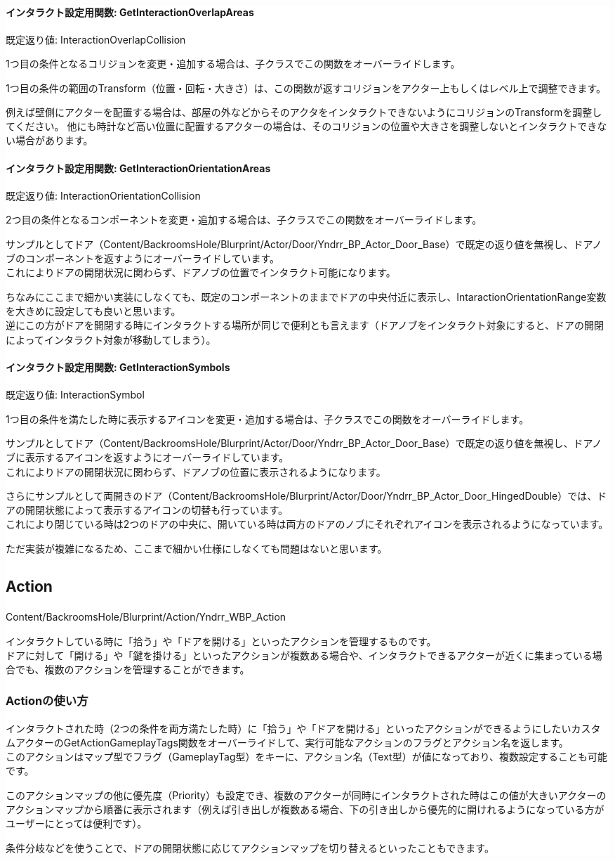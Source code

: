 #### インタラクト設定用関数: GetInteractionOverlapAreas

既定返り値: InteractionOverlapCollision

1つ目の条件となるコリジョンを変更・追加する場合は、子クラスでこの関数をオーバーライドします。  

1つ目の条件の範囲のTransform（位置・回転・大きさ）は、この関数が返すコリジョンをアクター上もしくはレベル上で調整できます。  

例えば壁側にアクターを配置する場合は、部屋の外などからそのアクタをインタラクトできないようにコリジョンのTransformを調整してください。
他にも時計など高い位置に配置するアクターの場合は、そのコリジョンの位置や大きさを調整しないとインタラクトできない場合があります。  

#### インタラクト設定用関数: GetInteractionOrientationAreas

既定返り値: InteractionOrientationCollision

2つ目の条件となるコンポーネントを変更・追加する場合は、子クラスでこの関数をオーバーライドします。  

サンプルとしてドア（Content/BackroomsHole/Blurprint/Actor/Door/Yndrr_BP_Actor_Door_Base）で既定の返り値を無視し、ドアノブのコンポーネントを返すようにオーバーライドしています。  
これによりドアの開閉状況に関わらず、ドアノブの位置でインタラクト可能になります。  

ちなみにここまで細かい実装にしなくても、既定のコンポーネントのままでドアの中央付近に表示し、IntaractionOrientationRange変数を大きめに設定しても良いと思います。  
逆にこの方がドアを開閉する時にインタラクトする場所が同じで便利とも言えます（ドアノブをインタラクト対象にすると、ドアの開閉によってインタラクト対象が移動してしまう）。  

#### インタラクト設定用関数: GetInteractionSymbols

既定返り値: InteractionSymbol

1つ目の条件を満たした時に表示するアイコンを変更・追加する場合は、子クラスでこの関数をオーバーライドします。  

サンプルとしてドア（Content/BackroomsHole/Blurprint/Actor/Door/Yndrr_BP_Actor_Door_Base）で既定の返り値を無視し、ドアノブに表示するアイコンを返すようにオーバーライドしています。  
これによりドアの開閉状況に関わらず、ドアノブの位置に表示されるようになります。  

さらにサンプルとして両開きのドア（Content/BackroomsHole/Blurprint/Actor/Door/Yndrr_BP_Actor_Door_HingedDouble）では、ドアの開閉状態によって表示するアイコンの切替も行っています。  
これにより閉じている時は2つのドアの中央に、開いている時は両方のドアのノブにそれぞれアイコンを表示されるようになっています。  

ただ実装が複雑になるため、ここまで細かい仕様にしなくても問題はないと思います。  

## Action

Content/BackroomsHole/Blurprint/Action/Yndrr_WBP_Action  

インタラクトしている時に「拾う」や「ドアを開ける」といったアクションを管理するものです。  
ドアに対して「開ける」や「鍵を掛ける」といったアクションが複数ある場合や、インタラクトできるアクターが近くに集まっている場合でも、複数のアクションを管理することができます。  

### Actionの使い方

インタラクトされた時（2つの条件を両方満たした時）に「拾う」や「ドアを開ける」といったアクションができるようにしたいカスタムアクターのGetActionGameplayTags関数をオーバーライドして、実行可能なアクションのフラグとアクション名を返します。  
このアクションはマップ型でフラグ（GameplayTag型）をキーに、アクション名（Text型）が値になっており、複数設定することも可能です。  

このアクションマップの他に優先度（Priority）も設定でき、複数のアクターが同時にインタラクトされた時はこの値が大きいアクターのアクションマップから順番に表示されます（例えば引き出しが複数ある場合、下の引き出しから優先的に開けれるようになっている方がユーザーにとっては便利です）。  

条件分岐などを使うことで、ドアの開閉状態に応じてアクションマップを切り替えるといったこともできます。  
